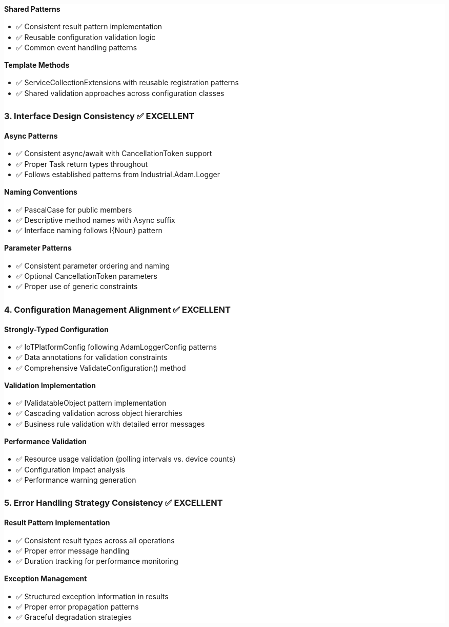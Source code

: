 **Shared Patterns**
- ✅ Consistent result pattern implementation
- ✅ Reusable configuration validation logic
- ✅ Common event handling patterns

**Template Methods**
- ✅ ServiceCollectionExtensions with reusable registration patterns
- ✅ Shared validation approaches across configuration classes

### 3. Interface Design Consistency ✅ EXCELLENT

**Async Patterns**
- ✅ Consistent async/await with CancellationToken support
- ✅ Proper Task return types throughout
- ✅ Follows established patterns from Industrial.Adam.Logger

**Naming Conventions**
- ✅ PascalCase for public members
- ✅ Descriptive method names with Async suffix
- ✅ Interface naming follows I{Noun} pattern

**Parameter Patterns**
- ✅ Consistent parameter ordering and naming
- ✅ Optional CancellationToken parameters
- ✅ Proper use of generic constraints

### 4. Configuration Management Alignment ✅ EXCELLENT

**Strongly-Typed Configuration**
- ✅ IoTPlatformConfig following AdamLoggerConfig patterns
- ✅ Data annotations for validation constraints
- ✅ Comprehensive ValidateConfiguration() method

**Validation Implementation**
- ✅ IValidatableObject pattern implementation
- ✅ Cascading validation across object hierarchies
- ✅ Business rule validation with detailed error messages

**Performance Validation**
- ✅ Resource usage validation (polling intervals vs. device counts)
- ✅ Configuration impact analysis
- ✅ Performance warning generation

### 5. Error Handling Strategy Consistency ✅ EXCELLENT

**Result Pattern Implementation**
- ✅ Consistent result types across all operations
- ✅ Proper error message handling
- ✅ Duration tracking for performance monitoring

**Exception Management**
- ✅ Structured exception information in results
- ✅ Proper error propagation patterns
- ✅ Graceful degradation strategies
